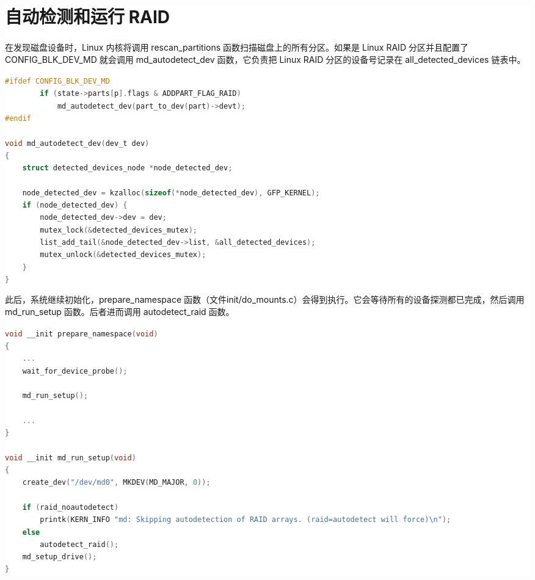 # 自动检测和运行 RAID

在发现磁盘设备时，Linux 内核将调用 rescan_partitions 函数扫描磁盘上的所有分区。如果是 Linux RAID 分区并且配置了 CONFIG_BLK_DEV_MD 就会调用 md_autodetect_dev 函数，它负责把 Linux RAID 分区的设备号记录在 all_detected_devices 链表中。

```c
#ifdef CONFIG_BLK_DEV_MD
		if (state->parts[p].flags & ADDPART_FLAG_RAID)
			md_autodetect_dev(part_to_dev(part)->devt);
#endif

void md_autodetect_dev(dev_t dev)
{
	struct detected_devices_node *node_detected_dev;

	node_detected_dev = kzalloc(sizeof(*node_detected_dev), GFP_KERNEL);
	if (node_detected_dev) {
		node_detected_dev->dev = dev;
		mutex_lock(&detected_devices_mutex);
		list_add_tail(&node_detected_dev->list, &all_detected_devices);
		mutex_unlock(&detected_devices_mutex);
	}
}
```

此后，系统继续初始化，prepare_namespace 函数（文件init/do_mounts.c）会得到执行。它会等待所有的设备探测都已完成，然后调用 md_run_setup 函数。后者进而调用 autodetect_raid 函数。

```c
void __init prepare_namespace(void)
{
	...
	wait_for_device_probe();

	md_run_setup();

	...
}

void __init md_run_setup(void)
{
	create_dev("/dev/md0", MKDEV(MD_MAJOR, 0));

	if (raid_noautodetect)
		printk(KERN_INFO "md: Skipping autodetection of RAID arrays. (raid=autodetect will force)\n");
	else
		autodetect_raid();
	md_setup_drive();
}

```
